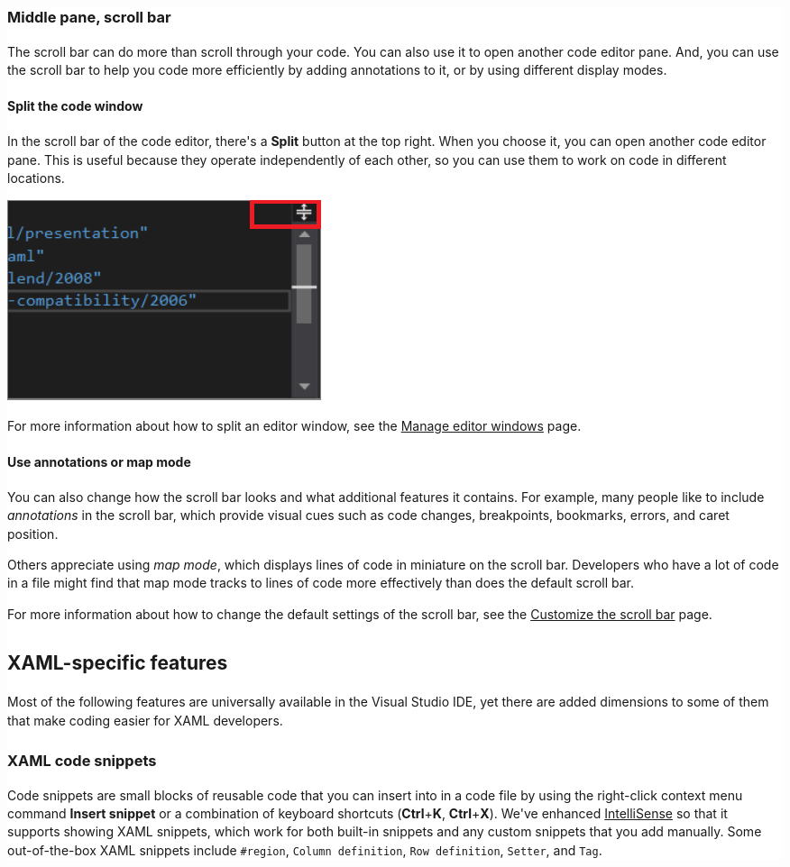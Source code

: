 ### Middle pane, scroll bar

The scroll bar can do more than scroll through your code. You can also use it to open another code editor pane. And, you can use the scroll bar to help you code more efficiently by adding annotations to it, or by using different display modes.

#### Split the code window

In the scroll bar of the code editor, there's a **Split** button at the top right. When you choose it, you can open another code editor pane. This is useful because they operate independently of each other, so you can use them to work on code in different locations.

![Screenshot showing the middle pane of the XAML code editor in Visual Studio 2019 with the Split button highlighted at the top right of the pane.](media/code-editor-split-window-button.png)

For more information about how to split an editor window, see the [Manage editor windows](../ide/how-to-manage-editor-windows.md) page.

#### Use annotations or map mode

You can also change how the scroll bar looks and what additional features it contains. For example, many people like to include *annotations* in the scroll bar, which provide visual cues such as code changes, breakpoints, bookmarks, errors, and caret position.

Others appreciate using *map mode*, which displays lines of code in miniature on the scroll bar. Developers who have a lot of code in a file might find that map mode tracks to lines of code more effectively than does the default scroll bar.

For more information about how to change the default settings of the scroll bar, see the  [Customize the scroll bar](../ide/how-to-track-your-code-by-customizing-the-scrollbar.md) page.

## XAML-specific features

Most of the following features are universally available in the Visual Studio IDE, yet there are added dimensions to some of them that make coding easier for XAML developers.

### XAML code snippets

Code snippets are small blocks of reusable code that you can insert into in a code file by using the right-click context menu command **Insert snippet** or a combination of keyboard shortcuts (**Ctrl**+**K**, **Ctrl**+**X**). We've enhanced [IntelliSense](../ide/using-intellisense.md) so that it supports showing XAML snippets, which work for both built-in snippets and any custom snippets that you add manually. Some out-of-the-box XAML snippets include `#region`, `Column definition`, `Row definition`, `Setter`, and `Tag`.
